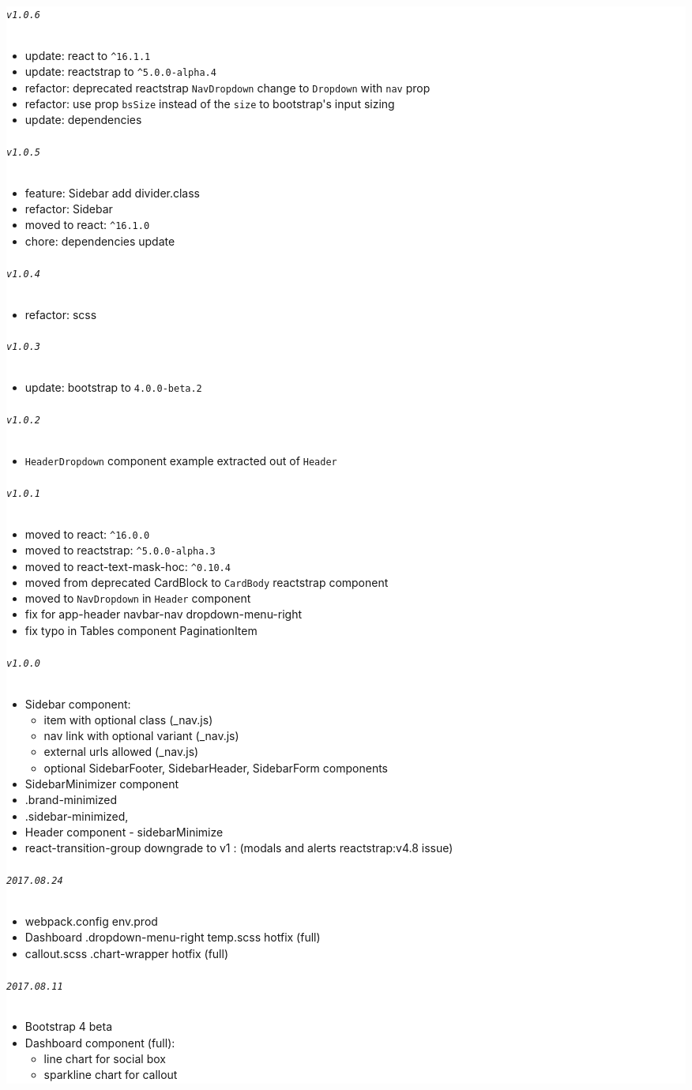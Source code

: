 ###### `v1.0.6`

- update: react to `^16.1.1`
- update: reactstrap to `^5.0.0-alpha.4`
- refactor: deprecated reactstrap `NavDropdown` change to `Dropdown` with `nav` prop
- refactor: use prop `bsSize` instead of the `size` to bootstrap's input sizing
- update: dependencies

###### `v1.0.5`
- feature: Sidebar add divider.class
- refactor: Sidebar
- moved to react: `^16.1.0`
- chore: dependencies update

###### `v1.0.4`
- refactor: scss

###### `v1.0.3`
- update: bootstrap to `4.0.0-beta.2`

###### `v1.0.2`
- `HeaderDropdown` component example extracted out of `Header`

###### `v1.0.1`
- moved to react: `^16.0.0`
- moved to reactstrap: `^5.0.0-alpha.3`
- moved to react-text-mask-hoc: `^0.10.4`
- moved from deprecated CardBlock to `CardBody` reactstrap component
- moved to `NavDropdown` in `Header` component
- fix for app-header navbar-nav dropdown-menu-right
- fix typo in Tables component PaginationItem

###### `v1.0.0`
- Sidebar component:
	- item with optional class (_nav.js)
	- nav link with optional variant (_nav.js)
	- external urls allowed (_nav.js)
	- optional SidebarFooter, SidebarHeader, SidebarForm components
- SidebarMinimizer component
- .brand-minimized
- .sidebar-minimized,
- Header component - sidebarMinimize
- react-transition-group downgrade to v1 : (modals and alerts reactstrap:v4.8 issue)

###### `2017.08.24`
- webpack.config env.prod
- Dashboard .dropdown-menu-right temp.scss hotfix (full)
- callout.scss .chart-wrapper hotfix (full)

###### `2017.08.11`
- Bootstrap 4 beta
- Dashboard component (full):
	- line chart for social box
	- sparkline chart for callout

